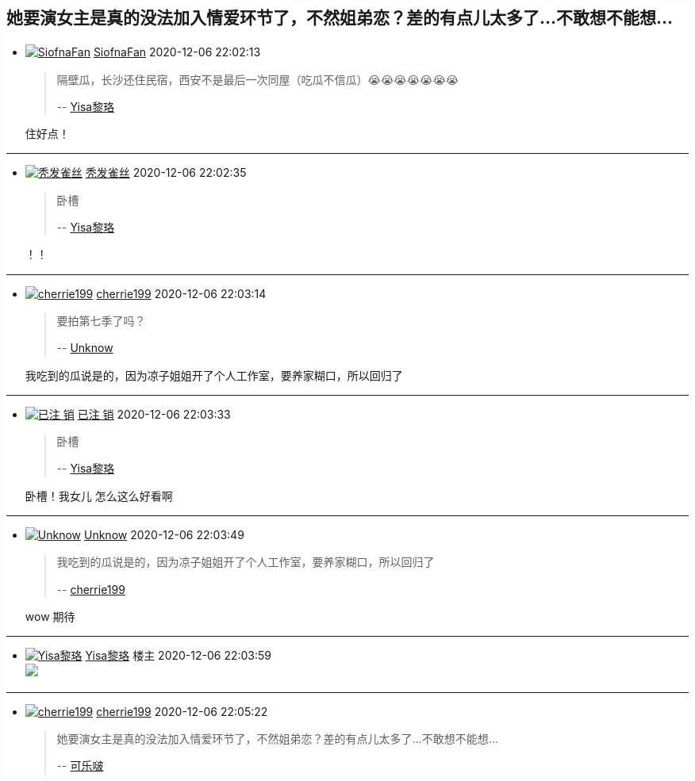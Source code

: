   她要演女主是真的没法加入情爱环节了，不然姐弟恋？差的有点儿太多了…不敢想不能想…  
---
* [![SiofnaFan](https://img2.doubanio.com/icon/u180076918-2.jpg)](https://www.douban.com/people/180076918/)    [SiofnaFan](https://www.douban.com/people/180076918/)    2020-12-06 22:02:13  
  >隔壁瓜，长沙还住民宿，西安不是最后一次同屋（吃瓜不信瓜）😭😭😭😭😭😭😭  
  >
  >-- [Yisa黎珞](https://www.douban.com/people/217273308/)  
  
  住好点！  
---
* [![秃发雀丝](https://img9.doubanio.com/icon/u3984012-5.jpg)](https://www.douban.com/people/3984012/)    [秃发雀丝](https://www.douban.com/people/3984012/)    2020-12-06 22:02:35  
  >卧槽  
  >
  >-- [Yisa黎珞](https://www.douban.com/people/217273308/)  
  
  ！！  
---
* [![cherrie199](https://img3.doubanio.com/icon/u195510471-1.jpg)](https://www.douban.com/people/195510471/)    [cherrie199](https://www.douban.com/people/195510471/)    2020-12-06 22:03:14  
  >要拍第七季了吗？  
  >
  >-- [Unknow](https://www.douban.com/people/219306324/)  
  
  我吃到的瓜说是的，因为凉子姐姐开了个人工作室，要养家糊口，所以回归了  
---
* [![已注 销](https://img2.doubanio.com/icon/u155947097-2.jpg)](https://www.douban.com/people/155947097/)    [已注 销](https://www.douban.com/people/155947097/)    2020-12-06 22:03:33  
  >卧槽  
  >
  >-- [Yisa黎珞](https://www.douban.com/people/217273308/)  
  
  卧槽！我女儿 怎么这么好看啊  
---
* [![Unknow](https://img9.doubanio.com/icon/u219306324-4.jpg)](https://www.douban.com/people/219306324/)    [Unknow](https://www.douban.com/people/219306324/)    2020-12-06 22:03:49  
  >我吃到的瓜说是的，因为凉子姐姐开了个人工作室，要养家糊口，所以回归了  
  >
  >-- [cherrie199](https://www.douban.com/people/195510471/)  
  
  wow 期待  
---
* [![Yisa黎珞](https://img3.doubanio.com/icon/u217273308-1.jpg)](https://www.douban.com/people/217273308/)    [Yisa黎珞](https://www.douban.com/people/217273308/)    楼主    2020-12-06 22:03:59  
  ![](https://img1.doubanio.com/view/richtext/large/public/p41972647.jpg)  
    
---
* [![cherrie199](https://img3.doubanio.com/icon/u195510471-1.jpg)](https://www.douban.com/people/195510471/)    [cherrie199](https://www.douban.com/people/195510471/)    2020-12-06 22:05:22  
  >她要演女主是真的没法加入情爱环节了，不然姐弟恋？差的有点儿太多了…不敢想不能想…  
  >
  >-- [可乐啵](https://www.douban.com/people/200113376/)  
  